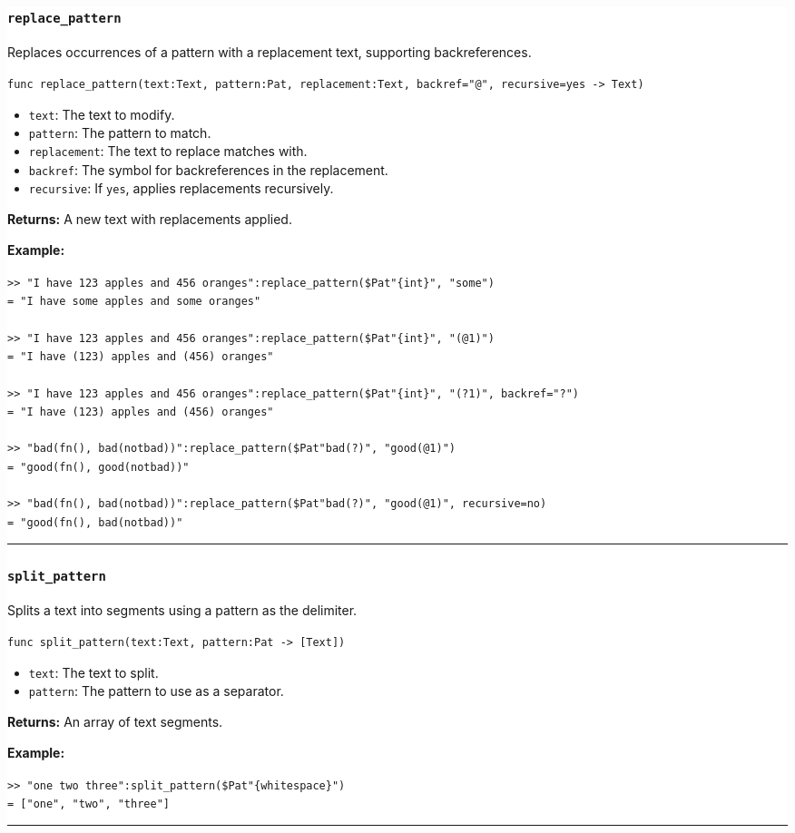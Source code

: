 
### `replace_pattern`
Replaces occurrences of a pattern with a replacement text, supporting backreferences.

```tomo
func replace_pattern(text:Text, pattern:Pat, replacement:Text, backref="@", recursive=yes -> Text)
```

- `text`: The text to modify.
- `pattern`: The pattern to match.
- `replacement`: The text to replace matches with.
- `backref`: The symbol for backreferences in the replacement.
- `recursive`: If `yes`, applies replacements recursively.

**Returns:**
A new text with replacements applied.

**Example:**
```tomo
>> "I have 123 apples and 456 oranges":replace_pattern($Pat"{int}", "some")
= "I have some apples and some oranges"

>> "I have 123 apples and 456 oranges":replace_pattern($Pat"{int}", "(@1)")
= "I have (123) apples and (456) oranges"

>> "I have 123 apples and 456 oranges":replace_pattern($Pat"{int}", "(?1)", backref="?")
= "I have (123) apples and (456) oranges"

>> "bad(fn(), bad(notbad))":replace_pattern($Pat"bad(?)", "good(@1)")
= "good(fn(), good(notbad))"

>> "bad(fn(), bad(notbad))":replace_pattern($Pat"bad(?)", "good(@1)", recursive=no)
= "good(fn(), bad(notbad))"
```

---

### `split_pattern`
Splits a text into segments using a pattern as the delimiter.

```tomo
func split_pattern(text:Text, pattern:Pat -> [Text])
```

- `text`: The text to split.
- `pattern`: The pattern to use as a separator.

**Returns:**
An array of text segments.

**Example:**
```tomo
>> "one two three":split_pattern($Pat"{whitespace}")
= ["one", "two", "three"]
```

---